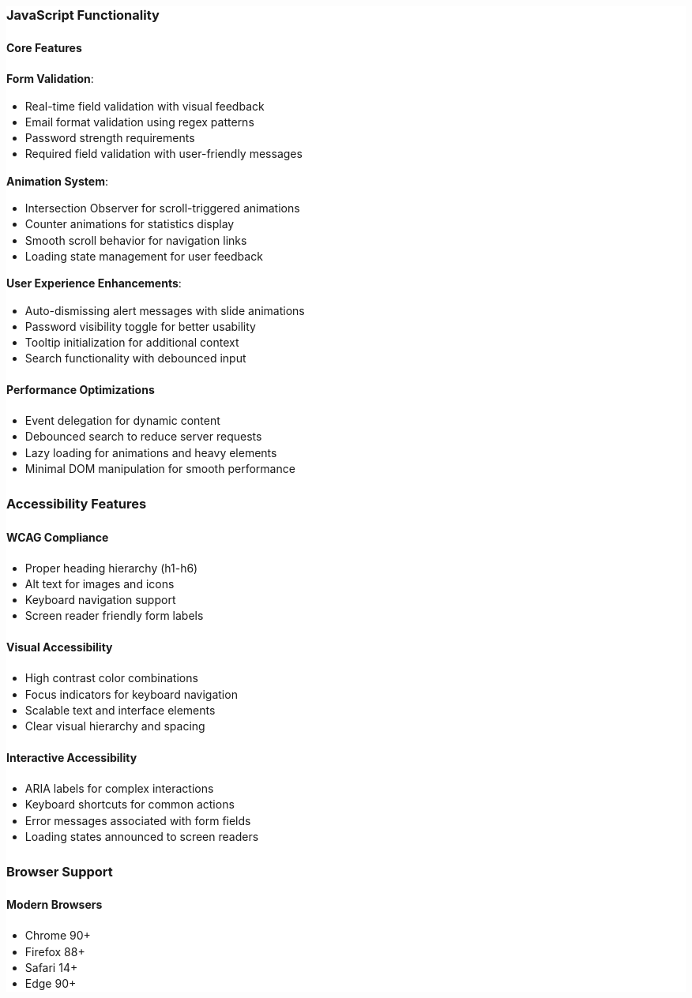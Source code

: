 ### JavaScript Functionality

#### Core Features

**Form Validation**:
- Real-time field validation with visual feedback
- Email format validation using regex patterns
- Password strength requirements
- Required field validation with user-friendly messages

**Animation System**:
- Intersection Observer for scroll-triggered animations
- Counter animations for statistics display
- Smooth scroll behavior for navigation links
- Loading state management for user feedback

**User Experience Enhancements**:
- Auto-dismissing alert messages with slide animations
- Password visibility toggle for better usability
- Tooltip initialization for additional context
- Search functionality with debounced input

#### Performance Optimizations
- Event delegation for dynamic content
- Debounced search to reduce server requests
- Lazy loading for animations and heavy elements
- Minimal DOM manipulation for smooth performance

### Accessibility Features

#### WCAG Compliance
- Proper heading hierarchy (h1-h6)
- Alt text for images and icons
- Keyboard navigation support
- Screen reader friendly form labels

#### Visual Accessibility
- High contrast color combinations
- Focus indicators for keyboard navigation
- Scalable text and interface elements
- Clear visual hierarchy and spacing

#### Interactive Accessibility
- ARIA labels for complex interactions
- Keyboard shortcuts for common actions
- Error messages associated with form fields
- Loading states announced to screen readers

### Browser Support

#### Modern Browsers
- Chrome 90+
- Firefox 88+
- Safari 14+
- Edge 90+
